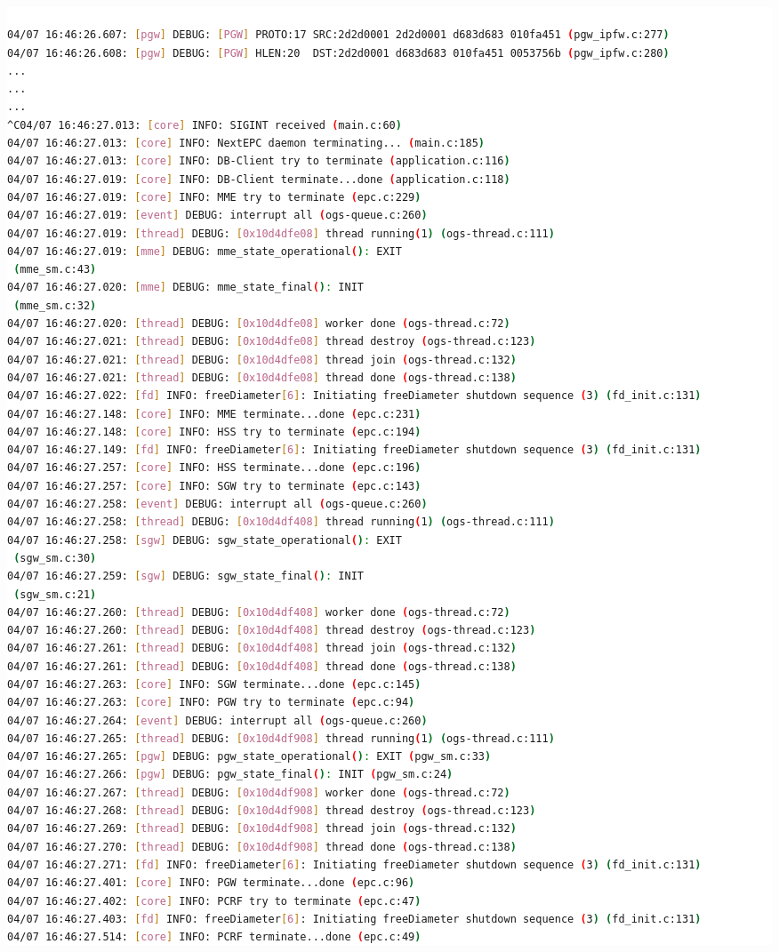```bash

04/07 16:46:26.607: [pgw] DEBUG: [PGW] PROTO:17 SRC:2d2d0001 2d2d0001 d683d683 010fa451 (pgw_ipfw.c:277)
04/07 16:46:26.608: [pgw] DEBUG: [PGW] HLEN:20  DST:2d2d0001 d683d683 010fa451 0053756b (pgw_ipfw.c:280)
...
...
...
^C04/07 16:46:27.013: [core] INFO: SIGINT received (main.c:60)
04/07 16:46:27.013: [core] INFO: NextEPC daemon terminating... (main.c:185)
04/07 16:46:27.013: [core] INFO: DB-Client try to terminate (application.c:116)
04/07 16:46:27.019: [core] INFO: DB-Client terminate...done (application.c:118)
04/07 16:46:27.019: [core] INFO: MME try to terminate (epc.c:229)
04/07 16:46:27.019: [event] DEBUG: interrupt all (ogs-queue.c:260)
04/07 16:46:27.019: [thread] DEBUG: [0x10d4dfe08] thread running(1) (ogs-thread.c:111)
04/07 16:46:27.019: [mme] DEBUG: mme_state_operational(): EXIT
 (mme_sm.c:43)
04/07 16:46:27.020: [mme] DEBUG: mme_state_final(): INIT
 (mme_sm.c:32)
04/07 16:46:27.020: [thread] DEBUG: [0x10d4dfe08] worker done (ogs-thread.c:72)
04/07 16:46:27.021: [thread] DEBUG: [0x10d4dfe08] thread destroy (ogs-thread.c:123)
04/07 16:46:27.021: [thread] DEBUG: [0x10d4dfe08] thread join (ogs-thread.c:132)
04/07 16:46:27.021: [thread] DEBUG: [0x10d4dfe08] thread done (ogs-thread.c:138)
04/07 16:46:27.022: [fd] INFO: freeDiameter[6]: Initiating freeDiameter shutdown sequence (3) (fd_init.c:131)
04/07 16:46:27.148: [core] INFO: MME terminate...done (epc.c:231)
04/07 16:46:27.148: [core] INFO: HSS try to terminate (epc.c:194)
04/07 16:46:27.149: [fd] INFO: freeDiameter[6]: Initiating freeDiameter shutdown sequence (3) (fd_init.c:131)
04/07 16:46:27.257: [core] INFO: HSS terminate...done (epc.c:196)
04/07 16:46:27.257: [core] INFO: SGW try to terminate (epc.c:143)
04/07 16:46:27.258: [event] DEBUG: interrupt all (ogs-queue.c:260)
04/07 16:46:27.258: [thread] DEBUG: [0x10d4df408] thread running(1) (ogs-thread.c:111)
04/07 16:46:27.258: [sgw] DEBUG: sgw_state_operational(): EXIT
 (sgw_sm.c:30)
04/07 16:46:27.259: [sgw] DEBUG: sgw_state_final(): INIT
 (sgw_sm.c:21)
04/07 16:46:27.260: [thread] DEBUG: [0x10d4df408] worker done (ogs-thread.c:72)
04/07 16:46:27.260: [thread] DEBUG: [0x10d4df408] thread destroy (ogs-thread.c:123)
04/07 16:46:27.261: [thread] DEBUG: [0x10d4df408] thread join (ogs-thread.c:132)
04/07 16:46:27.261: [thread] DEBUG: [0x10d4df408] thread done (ogs-thread.c:138)
04/07 16:46:27.263: [core] INFO: SGW terminate...done (epc.c:145)
04/07 16:46:27.263: [core] INFO: PGW try to terminate (epc.c:94)
04/07 16:46:27.264: [event] DEBUG: interrupt all (ogs-queue.c:260)
04/07 16:46:27.265: [thread] DEBUG: [0x10d4df908] thread running(1) (ogs-thread.c:111)
04/07 16:46:27.265: [pgw] DEBUG: pgw_state_operational(): EXIT (pgw_sm.c:33)
04/07 16:46:27.266: [pgw] DEBUG: pgw_state_final(): INIT (pgw_sm.c:24)
04/07 16:46:27.267: [thread] DEBUG: [0x10d4df908] worker done (ogs-thread.c:72)
04/07 16:46:27.268: [thread] DEBUG: [0x10d4df908] thread destroy (ogs-thread.c:123)
04/07 16:46:27.269: [thread] DEBUG: [0x10d4df908] thread join (ogs-thread.c:132)
04/07 16:46:27.270: [thread] DEBUG: [0x10d4df908] thread done (ogs-thread.c:138)
04/07 16:46:27.271: [fd] INFO: freeDiameter[6]: Initiating freeDiameter shutdown sequence (3) (fd_init.c:131)
04/07 16:46:27.401: [core] INFO: PGW terminate...done (epc.c:96)
04/07 16:46:27.402: [core] INFO: PCRF try to terminate (epc.c:47)
04/07 16:46:27.403: [fd] INFO: freeDiameter[6]: Initiating freeDiameter shutdown sequence (3) (fd_init.c:131)
04/07 16:46:27.514: [core] INFO: PCRF terminate...done (epc.c:49)
```

